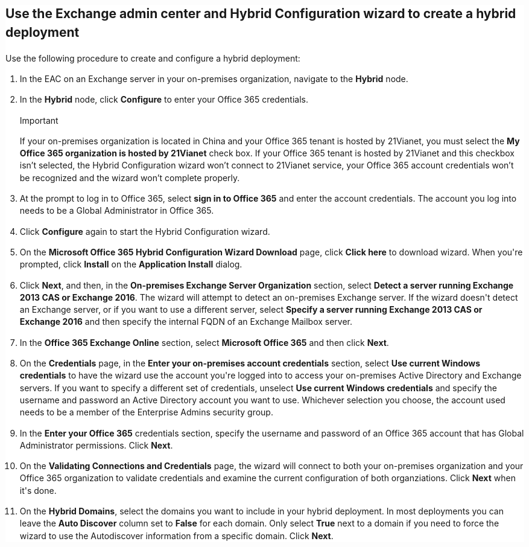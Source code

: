 

## Use the Exchange admin center and Hybrid Configuration wizard to create a hybrid deployment

Use the following procedure to create and configure a hybrid deployment:

1.  In the EAC on an Exchange server in your on-premises organization, navigate to the **Hybrid** node.

2.  In the **Hybrid** node, click **Configure** to enter your Office 365 credentials.
    

    > [!IMPORTANT]
    > If your on-premises organization is located in China and your Office 365 tenant is hosted by 21Vianet, you must select the <STRONG>My Office 365 organization is hosted by 21Vianet</STRONG> check box. If your Office 365 tenant is hosted by 21Vianet and this checkbox isn’t selected, the Hybrid Configuration wizard won’t connect to 21Vianet service, your Office 365 account credentials won’t be recognized and the wizard won’t complete properly.



3.  At the prompt to log in to Office 365, select **sign in to Office 365** and enter the account credentials. The account you log into needs to be a Global Administrator in Office 365.

4.  Click **Configure** again to start the Hybrid Configuration wizard.

5.  On the **Microsoft Office 365 Hybrid Configuration Wizard Download** page, click **Click here** to download wizard. When you're prompted, click **Install** on the **Application Install** dialog.

6.  Click **Next**, and then, in the **On-premises Exchange Server Organization** section, select **Detect a server running Exchange 2013 CAS or Exchange 2016**. The wizard will attempt to detect an on-premises Exchange server. If the wizard doesn't detect an Exchange server, or if you want to use a different server, select **Specify a server running Exchange 2013 CAS or Exchange 2016** and then specify the internal FQDN of an Exchange Mailbox server.

7.  In the **Office 365 Exchange Online** section, select **Microsoft Office 365** and then click **Next**.

8.  On the **Credentials** page, in the **Enter your on-premises account credentials** section, select **Use current Windows credentials** to have the wizard use the account you're logged into to access your on-premises Active Directory and Exchange servers. If you want to specify a different set of credentials, unselect **Use current Windows credentials** and specify the username and password an Active Directory account you want to use. Whichever selection you choose, the account used needs to be a member of the Enterprise Admins security group.

9.  In the **Enter your Office 365** credentials section, specify the username and password of an Office 365 account that has Global Administrator permissions. Click **Next**.

10. On the **Validating Connections and Credentials** page, the wizard will connect to both your on-premises organization and your Office 365 organization to validate credentials and examine the current configuration of both organziations. Click **Next** when it's done.

11. On the **Hybrid Domains**, select the domains you want to include in your hybrid deployment. In most deployments you can leave the **Auto Discover** column set to **False** for each domain. Only select **True** next to a domain if you need to force the wizard to use the Autodiscover information from a specific domain. Click **Next**.
    